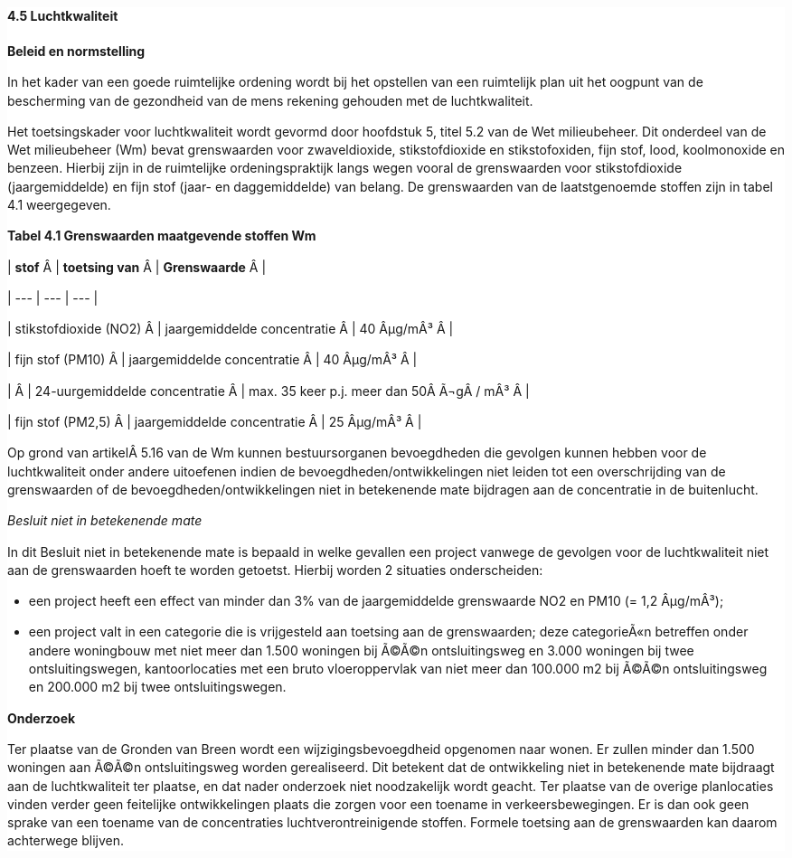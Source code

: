 #### 4\.5 Luchtkwaliteit

**Beleid en normstelling**

In het kader van een goede ruimtelijke ordening wordt bij het opstellen van een ruimtelijk plan uit het oogpunt van de bescherming van de gezondheid van de mens rekening gehouden met de luchtkwaliteit.

Het toetsingskader voor luchtkwaliteit wordt gevormd door hoofdstuk 5, titel 5\.2 van de Wet milieubeheer. Dit onderdeel van de Wet milieubeheer (Wm) bevat grenswaarden voor zwaveldioxide, stikstofdioxide en stikstofoxiden, fijn stof, lood, koolmonoxide en benzeen. Hierbij zijn in de ruimtelijke ordeningspraktijk langs wegen vooral de grenswaarden voor stikstofdioxide (jaargemiddelde) en fijn stof (jaar\- en daggemiddelde) van belang. De grenswaarden van de laatstgenoemde stoffen zijn in tabel 4\.1 weergegeven.

**Tabel 4\.1 Grenswaarden maatgevende stoffen Wm**

| **stof**   Â | **toetsing van**   Â | **Grenswaarde**   Â |

| --- | --- | --- |

| stikstofdioxide (NO2)   Â | jaargemiddelde concentratie   Â | 40 Âµg/mÂ³   Â |

| fijn stof (PM10)   Â | jaargemiddelde concentratie   Â | 40 Âµg/mÂ³   Â |

| Â | 24\-uurgemiddelde concentratie   Â | max. 35 keer p.j. meer dan 50Â Ã¬gÂ / mÂ³   Â |

| fijn stof (PM2,5)   Â | jaargemiddelde concentratie   Â | 25 Âµg/mÂ³   Â |

Op grond van artikelÂ 5\.16 van de Wm kunnen bestuursorganen bevoegdheden die gevolgen kunnen hebben voor de luchtkwaliteit onder andere uitoefenen indien de bevoegdheden/ontwikkelingen niet leiden tot een overschrijding van de grenswaarden of de bevoegdheden/ontwikkelingen niet in betekenende mate bijdragen aan de concentratie in de buitenlucht.

*Besluit niet in betekenende mate*

In dit Besluit niet in betekenende mate is bepaald in welke gevallen een project vanwege de gevolgen voor de luchtkwaliteit niet aan de grenswaarden hoeft te worden getoetst. Hierbij worden 2 situaties onderscheiden:

* een project heeft een effect van minder dan 3% van de jaargemiddelde grenswaarde NO2 en PM10 (\= 1,2 Âµg/mÂ³);

* een project valt in een categorie die is vrijgesteld aan toetsing aan de grenswaarden; deze categorieÃ«n betreffen onder andere woningbouw met niet meer dan 1\.500 woningen bij Ã©Ã©n ontsluitingsweg en 3\.000 woningen bij twee ontsluitingswegen, kantoorlocaties met een bruto vloeroppervlak van niet meer dan 100\.000 m2 bij Ã©Ã©n ontsluitingsweg en 200\.000 m2 bij twee ontsluitingswegen.

**Onderzoek**

Ter plaatse van de Gronden van Breen wordt een wijzigingsbevoegdheid opgenomen naar wonen. Er zullen minder dan 1\.500 woningen aan Ã©Ã©n ontsluitingsweg worden gerealiseerd. Dit betekent dat de ontwikkeling niet in betekenende mate bijdraagt aan de luchtkwaliteit ter plaatse, en dat nader onderzoek niet noodzakelijk wordt geacht. Ter plaatse van de overige planlocaties vinden verder geen feitelijke ontwikkelingen plaats die zorgen voor een toename in verkeersbewegingen. Er is dan ook geen sprake van een toename van de concentraties luchtverontreinigende stoffen. Formele toetsing aan de grenswaarden kan daarom achterwege blijven.
